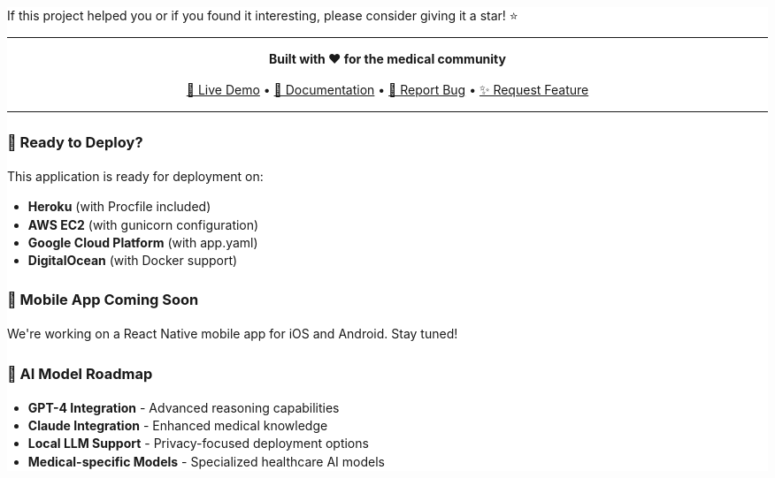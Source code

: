 If this project helped you or if you found it interesting, please consider giving it a star! ⭐

---

<div align="center">

**Built with ❤️ for the medical community**

[🏥 Live Demo](https://your-demo-url.com) • [📖 Documentation](https://github.com/yourusername/medical-ai-chatbot/wiki) • [🐛 Report Bug](https://github.com/yourusername/medical-ai-chatbot/issues) • [✨ Request Feature](https://github.com/yourusername/medical-ai-chatbot/issues)

</div>

---

### 🚀 Ready to Deploy?

This application is ready for deployment on:
- **Heroku** (with Procfile included)
- **AWS EC2** (with gunicorn configuration)
- **Google Cloud Platform** (with app.yaml)
- **DigitalOcean** (with Docker support)

### 📱 Mobile App Coming Soon

We're working on a React Native mobile app for iOS and Android. Stay tuned!

### 🤖 AI Model Roadmap

- **GPT-4 Integration** - Advanced reasoning capabilities
- **Claude Integration** - Enhanced medical knowledge
- **Local LLM Support** - Privacy-focused deployment options
- **Medical-specific Models** - Specialized healthcare AI models